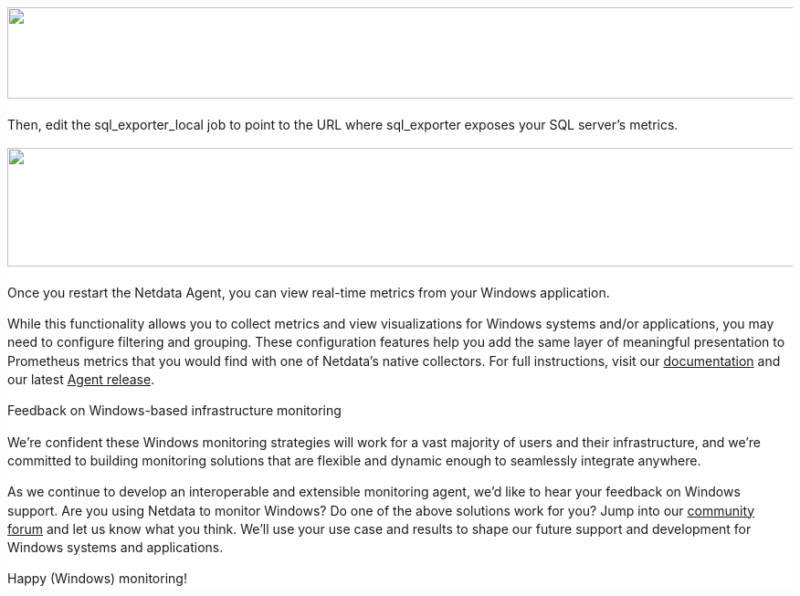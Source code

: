 <img class="alignnone size-large wp-image-16606" src="https://netdatacloud20.kinsta.cloud/wp-content/uploads/2022/03/Configure-the-Netdata-Agent-node-to-capture-its-metrics-using-the-Prometheus-collector-5-1200x100.png" alt="" width="1200" height="100" />

Then, edit the sql_exporter_local job to point to the URL where sql_exporter exposes your SQL server’s metrics.

<img class="alignnone size-large wp-image-16608" src="https://netdatacloud20.kinsta.cloud/wp-content/uploads/2022/03/Edit-the-sql_exporter_local-job-to-point-to-the-URL-where-sql_exporter-exposes-your-SQL-servers-metrics-6-1200x130.png" alt="" width="1200" height="130" />

Once you restart the Netdata Agent, you can view real-time metrics from your Windows application.

While this functionality allows you to collect metrics and view visualizations for Windows systems and/or applications, you may need to configure filtering and grouping. These configuration features help you add the same layer of meaningful presentation to Prometheus metrics that you would find with one of Netdata’s native collectors. For full instructions, visit our <a title="documentation" href="https://learn.netdata.cloud/docs/agent/collectors/go.d.plugin/modules/prometheus" target="_blank" rel="noopener noreferrer">documentation</a> and our latest <a title="Agent release" href="https://staging-www.netdata.cloud/blog/release-1-25/" target="_blank" rel="noopener noreferrer">Agent release</a>.

Feedback on Windows-based infrastructure monitoring

We’re confident these Windows monitoring strategies will work for a vast majority of users and their infrastructure, and we’re committed to building monitoring solutions that are flexible and dynamic enough to seamlessly integrate anywhere.

As we continue to develop an interoperable and extensible monitoring agent, we’d like to hear your feedback on Windows support. Are you using Netdata to monitor Windows? Do one of the above solutions work for you? Jump into our <a title="community forum" href="https://community.netdata.cloud/" target="_blank" rel="noopener noreferrer">community forum</a> and let us know what you think. We’ll use your use case and results to shape our future support and development for Windows systems and applications.

Happy (Windows) monitoring!

</div>
</div>
